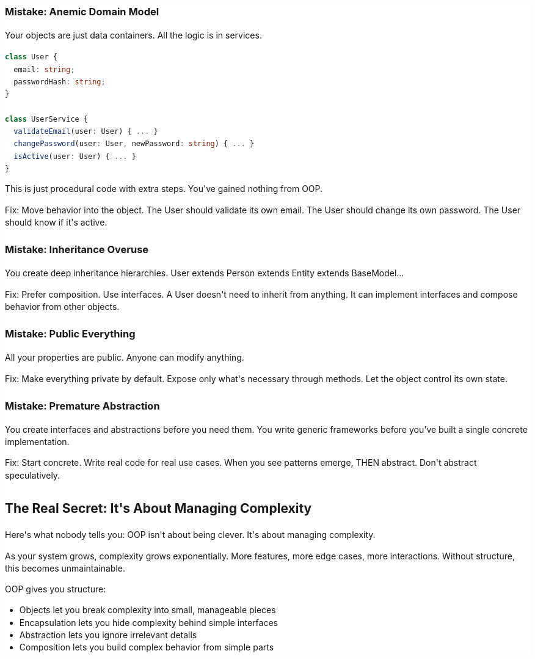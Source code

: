 ### Mistake: Anemic Domain Model

Your objects are just data containers. All the logic is in services.

```typescript
class User {
  email: string;
  passwordHash: string;
}

class UserService {
  validateEmail(user: User) { ... }
  changePassword(user: User, newPassword: string) { ... }
  isActive(user: User) { ... }
}
```

This is just procedural code with extra steps. You've gained nothing from OOP.

Fix: Move behavior into the object. The User should validate its own email. The User should change its own password. The User should know if it's active.

### Mistake: Inheritance Overuse

You create deep inheritance hierarchies. User extends Person extends Entity extends BaseModel...

Fix: Prefer composition. Use interfaces. A User doesn't need to inherit from anything. It can implement interfaces and compose behavior from other objects.

### Mistake: Public Everything

All your properties are public. Anyone can modify anything.

Fix: Make everything private by default. Expose only what's necessary through methods. Let the object control its own state.

### Mistake: Premature Abstraction

You create interfaces and abstractions before you need them. You write generic frameworks before you've built a single concrete implementation.

Fix: Start concrete. Write real code for real use cases. When you see patterns emerge, THEN abstract. Don't abstract speculatively.

## The Real Secret: It's About Managing Complexity

Here's what nobody tells you: OOP isn't about being clever. It's about managing complexity.

As your system grows, complexity grows exponentially. More features, more edge cases, more interactions. Without structure, this becomes unmaintainable.

OOP gives you structure:

- Objects let you break complexity into small, manageable pieces
- Encapsulation lets you hide complexity behind simple interfaces
- Abstraction lets you ignore irrelevant details
- Composition lets you build complex behavior from simple parts

